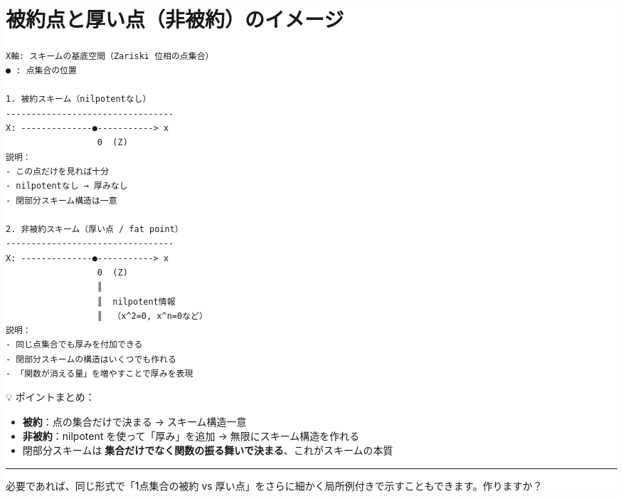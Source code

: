 
# 被約点と厚い点（非被約）のイメージ

```
X軸: スキームの基底空間（Zariski 位相の点集合）
● : 点集合の位置

1. 被約スキーム（nilpotentなし）
---------------------------------
X: --------------●-----------> x
                  0  (Z)
説明：
- この点だけを見れば十分
- nilpotentなし → 厚みなし
- 閉部分スキーム構造は一意

2. 非被約スキーム（厚い点 / fat point）
---------------------------------
X: --------------●-----------> x
                  0  (Z)
                  ║
                  ║  nilpotent情報
                  ║  （x^2=0, x^n=0など）
説明：
- 同じ点集合でも厚みを付加できる
- 閉部分スキームの構造はいくつでも作れる
- 「関数が消える量」を増やすことで厚みを表現
```

💡 ポイントまとめ：

- **被約**：点の集合だけで決まる → スキーム構造一意  
- **非被約**：nilpotent を使って「厚み」を追加 → 無限にスキーム構造を作れる  
- 閉部分スキームは **集合だけでなく関数の振る舞いで決まる**、これがスキームの本質  

---

必要であれば、同じ形式で「1点集合の被約 vs 厚い点」をさらに細かく局所例付きで示すこともできます。作りますか？
